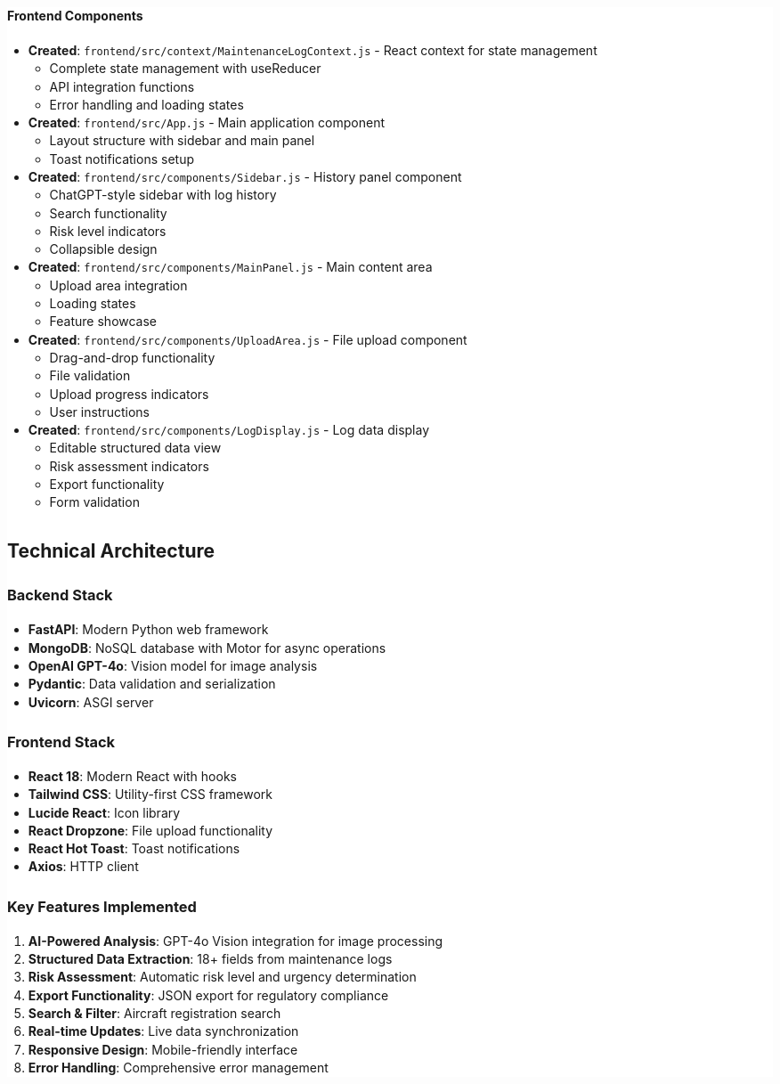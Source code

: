 #### Frontend Components
- **Created**: `frontend/src/context/MaintenanceLogContext.js` - React context for state management
  - Complete state management with useReducer
  - API integration functions
  - Error handling and loading states
- **Created**: `frontend/src/App.js` - Main application component
  - Layout structure with sidebar and main panel
  - Toast notifications setup
- **Created**: `frontend/src/components/Sidebar.js` - History panel component
  - ChatGPT-style sidebar with log history
  - Search functionality
  - Risk level indicators
  - Collapsible design
- **Created**: `frontend/src/components/MainPanel.js` - Main content area
  - Upload area integration
  - Loading states
  - Feature showcase
- **Created**: `frontend/src/components/UploadArea.js` - File upload component
  - Drag-and-drop functionality
  - File validation
  - Upload progress indicators
  - User instructions
- **Created**: `frontend/src/components/LogDisplay.js` - Log data display
  - Editable structured data view
  - Risk assessment indicators
  - Export functionality
  - Form validation

## Technical Architecture

### Backend Stack
- **FastAPI**: Modern Python web framework
- **MongoDB**: NoSQL database with Motor for async operations
- **OpenAI GPT-4o**: Vision model for image analysis
- **Pydantic**: Data validation and serialization
- **Uvicorn**: ASGI server

### Frontend Stack
- **React 18**: Modern React with hooks
- **Tailwind CSS**: Utility-first CSS framework
- **Lucide React**: Icon library
- **React Dropzone**: File upload functionality
- **React Hot Toast**: Toast notifications
- **Axios**: HTTP client

### Key Features Implemented
1. **AI-Powered Analysis**: GPT-4o Vision integration for image processing
2. **Structured Data Extraction**: 18+ fields from maintenance logs
3. **Risk Assessment**: Automatic risk level and urgency determination
4. **Export Functionality**: JSON export for regulatory compliance
5. **Search & Filter**: Aircraft registration search
6. **Real-time Updates**: Live data synchronization
7. **Responsive Design**: Mobile-friendly interface
8. **Error Handling**: Comprehensive error management
